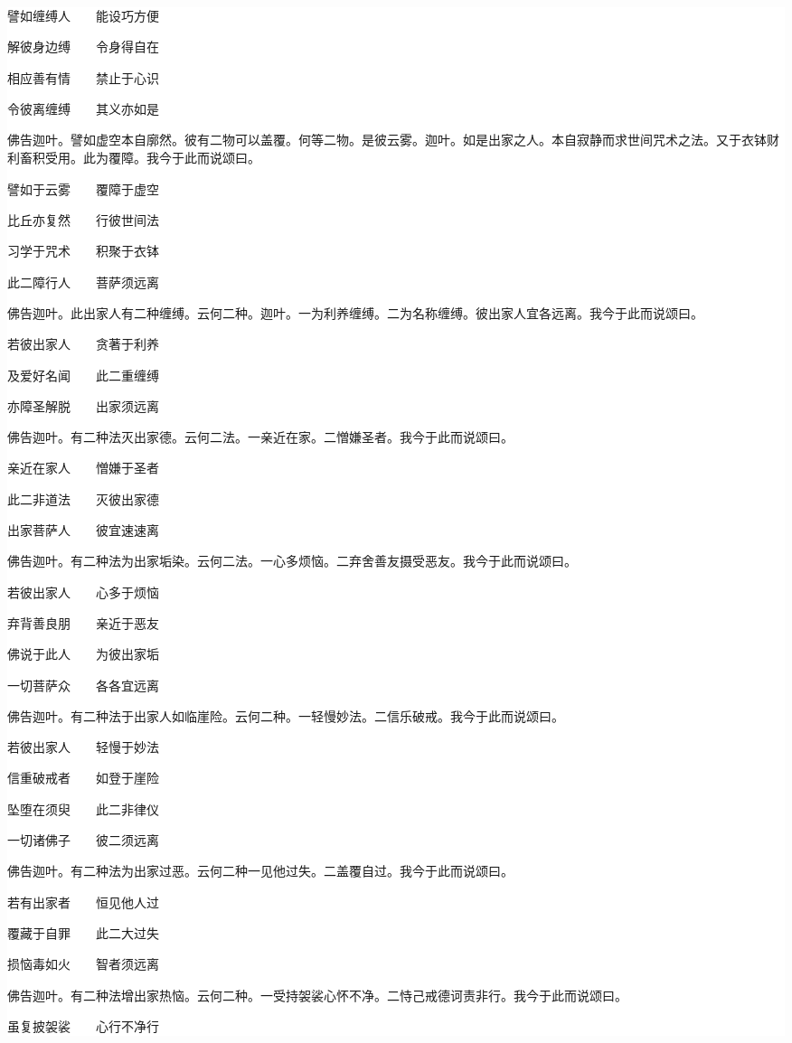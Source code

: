 譬如缠缚人　　能设巧方便  

解彼身边缚　　令身得自在  

相应善有情　　禁止于心识  

令彼离缠缚　　其义亦如是  

佛告迦叶。譬如虚空本自廓然。彼有二物可以盖覆。何等二物。是彼云雾。迦叶。如是出家之人。本自寂静而求世间咒术之法。又于衣钵财利畜积受用。此为覆障。我今于此而说颂曰。  

譬如于云雾　　覆障于虚空  

比丘亦复然　　行彼世间法  

习学于咒术　　积聚于衣钵  

此二障行人　　菩萨须远离  

佛告迦叶。此出家人有二种缠缚。云何二种。迦叶。一为利养缠缚。二为名称缠缚。彼出家人宜各远离。我今于此而说颂曰。  

若彼出家人　　贪著于利养  

及爱好名闻　　此二重缠缚  

亦障圣解脱　　出家须远离  

佛告迦叶。有二种法灭出家德。云何二法。一亲近在家。二憎嫌圣者。我今于此而说颂曰。  

亲近在家人　　憎嫌于圣者  

此二非道法　　灭彼出家德  

出家菩萨人　　彼宜速速离  

佛告迦叶。有二种法为出家垢染。云何二法。一心多烦恼。二弃舍善友摄受恶友。我今于此而说颂曰。  

若彼出家人　　心多于烦恼  

弃背善良朋　　亲近于恶友  

佛说于此人　　为彼出家垢  

一切菩萨众　　各各宜远离  

佛告迦叶。有二种法于出家人如临崖险。云何二种。一轻慢妙法。二信乐破戒。我今于此而说颂曰。  

若彼出家人　　轻慢于妙法  

信重破戒者　　如登于崖险  

坠堕在须臾　　此二非律仪  

一切诸佛子　　彼二须远离  

佛告迦叶。有二种法为出家过恶。云何二种一见他过失。二盖覆自过。我今于此而说颂曰。  

若有出家者　　恒见他人过  

覆藏于自罪　　此二大过失  

损恼毒如火　　智者须远离  

佛告迦叶。有二种法增出家热恼。云何二种。一受持袈裟心怀不净。二恃己戒德诃责非行。我今于此而说颂曰。  

虽复披袈裟　　心行不净行  
